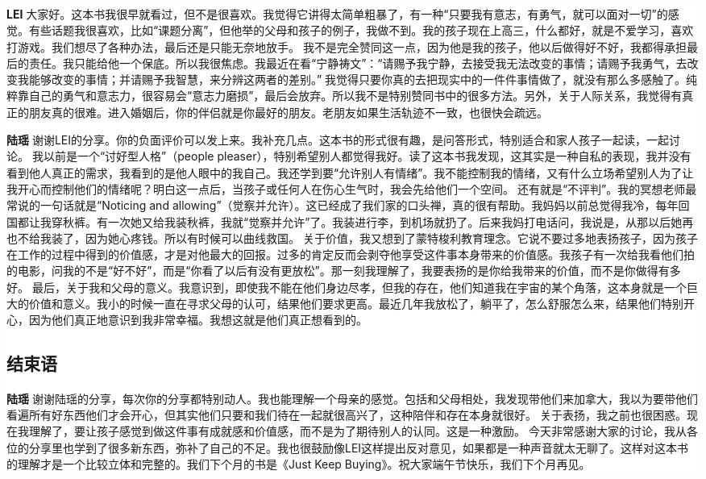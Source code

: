 **LEI**
大家好。这本书我很早就看过，但不是很喜欢。我觉得它讲得太简单粗暴了，有一种“只要我有意志，有勇气，就可以面对一切”的感觉。有些话题我很喜欢，比如“课题分离”，但他举的父母和孩子的例子，我做不到。我的孩子现在上高三，什么都好，就是不爱学习，喜欢打游戏。我们想尽了各种办法，最后还是只能无奈地放手。
我不是完全赞同这一点，因为他是我的孩子，他以后做得好不好，我都得承担最后的责任。我只能给他一个保底。所以我很焦虑。我最近在看“宁静祷文”：“请赐予我宁静，去接受我无法改变的事情；请赐予我勇气，去改变我能够改变的事情；并请赐予我智慧，来分辨这两者的差别。”
我觉得只要你真的去把现实中的一件件事情做了，就没有那么多感触了。纯粹靠自己的勇气和意志力，很容易会“意志力磨损”，最后会放弃。所以我不是特别赞同书中的很多方法。另外，关于人际关系，我觉得有真正的朋友真的很难。进入婚姻后，你的伴侣就是你最好的朋友。老朋友如果生活轨迹不一致，也很快会疏远。

**陆瑶**
谢谢LEI的分享。你的负面评价可以发上来。我补充几点。这本书的形式很有趣，是问答形式，特别适合和家人孩子一起读，一起讨论。
我以前是一个“讨好型人格”（people pleaser），特别希望别人都觉得我好。读了这本书我发现，这其实是一种自私的表现，我并没有看到他人真正的需求，我看到的是他人眼中的我自己。我还学到要“允许别人有情绪”。我不能控制我的情绪，又有什么立场希望别人为了让我开心而控制他们的情绪呢？明白这一点后，当孩子或任何人在伤心生气时，我会先给他们一个空间。
还有就是“不评判”。我的冥想老师最常说的一句话就是“Noticing and allowing”（觉察并允许）。这已经成了我们家的口头禅，真的很有帮助。我妈妈以前总觉得我冷，每年回国都让我穿秋裤。有一次她又给我装秋裤，我就“觉察并允许”了。我装进行李，到机场就扔了。后来我妈打电话问，我说是，从那以后她再也不给我装了，因为她心疼钱。所以有时候可以曲线救国。
关于价值，我又想到了蒙特梭利教育理念。它说不要过多地表扬孩子，因为孩子在工作的过程中得到的价值感，才是对他最大的回报。过多的肯定反而会剥夺他享受这件事本身带来的价值感。我孩子有一次给我看他们拍的电影，问我的不是“好不好”，而是“你看了以后有没有更放松”。那一刻我理解了，我要表扬的是你给我带来的价值，而不是你做得有多好。
最后，关于我和父母的意义。我意识到，即使我不能在他们身边尽孝，但我的存在，他们知道我在宇宙的某个角落，这本身就是一个巨大的价值和意义。我小的时候一直在寻求父母的认可，结果他们要求更高。最近几年我放松了，躺平了，怎么舒服怎么来，结果他们特别开心，因为他们真正地意识到我非常幸福。我想这就是他们真正想看到的。

## 结束语

**陆瑶**
谢谢陆瑶的分享，每次你的分享都特别动人。我也能理解一个母亲的感觉。包括和父母相处，我发现带他们来加拿大，我以为要带他们看遍所有好东西他们才会开心，但其实他们只要和我们待在一起就很高兴了，这种陪伴和存在本身就很好。
关于表扬，我之前也很困惑。现在我理解了，要让孩子感觉到做这件事有成就感和价值感，而不是为了期待别人的认同。这是一种激励。
今天非常感谢大家的讨论，我从各位的分享里也学到了很多新东西，弥补了自己的不足。我也很鼓励像LEI这样提出反对意见，如果都是一种声音就太无聊了。这样对这本书的理解才是一个比较立体和完整的。我们下个月的书是《Just Keep Buying》。祝大家端午节快乐，我们下个月再见。
